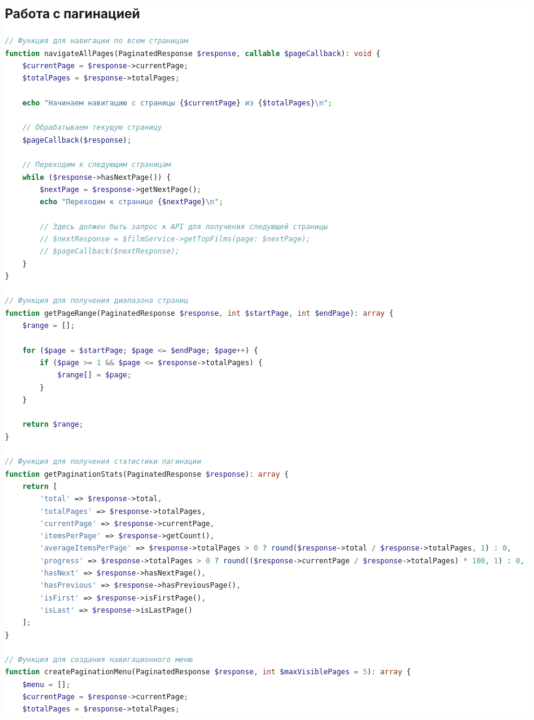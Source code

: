 ```php
```

## Работа с пагинацией

```php
// Функция для навигации по всем страницам
function navigateAllPages(PaginatedResponse $response, callable $pageCallback): void {
    $currentPage = $response->currentPage;
    $totalPages = $response->totalPages;

    echo "Начинаем навигацию с страницы {$currentPage} из {$totalPages}\n";

    // Обрабатываем текущую страницу
    $pageCallback($response);

    // Переходим к следующим страницам
    while ($response->hasNextPage()) {
        $nextPage = $response->getNextPage();
        echo "Переходим к странице {$nextPage}\n";

        // Здесь должен быть запрос к API для получения следующей страницы
        // $nextResponse = $filmService->getTopFilms(page: $nextPage);
        // $pageCallback($nextResponse);
    }
}

// Функция для получения диапазона страниц
function getPageRange(PaginatedResponse $response, int $startPage, int $endPage): array {
    $range = [];

    for ($page = $startPage; $page <= $endPage; $page++) {
        if ($page >= 1 && $page <= $response->totalPages) {
            $range[] = $page;
        }
    }

    return $range;
}

// Функция для получения статистики пагинации
function getPaginationStats(PaginatedResponse $response): array {
    return [
        'total' => $response->total,
        'totalPages' => $response->totalPages,
        'currentPage' => $response->currentPage,
        'itemsPerPage' => $response->getCount(),
        'averageItemsPerPage' => $response->totalPages > 0 ? round($response->total / $response->totalPages, 1) : 0,
        'progress' => $response->totalPages > 0 ? round(($response->currentPage / $response->totalPages) * 100, 1) : 0,
        'hasNext' => $response->hasNextPage(),
        'hasPrevious' => $response->hasPreviousPage(),
        'isFirst' => $response->isFirstPage(),
        'isLast' => $response->isLastPage()
    ];
}

// Функция для создания навигационного меню
function createPaginationMenu(PaginatedResponse $response, int $maxVisiblePages = 5): array {
    $menu = [];
    $currentPage = $response->currentPage;
    $totalPages = $response->totalPages;

```
